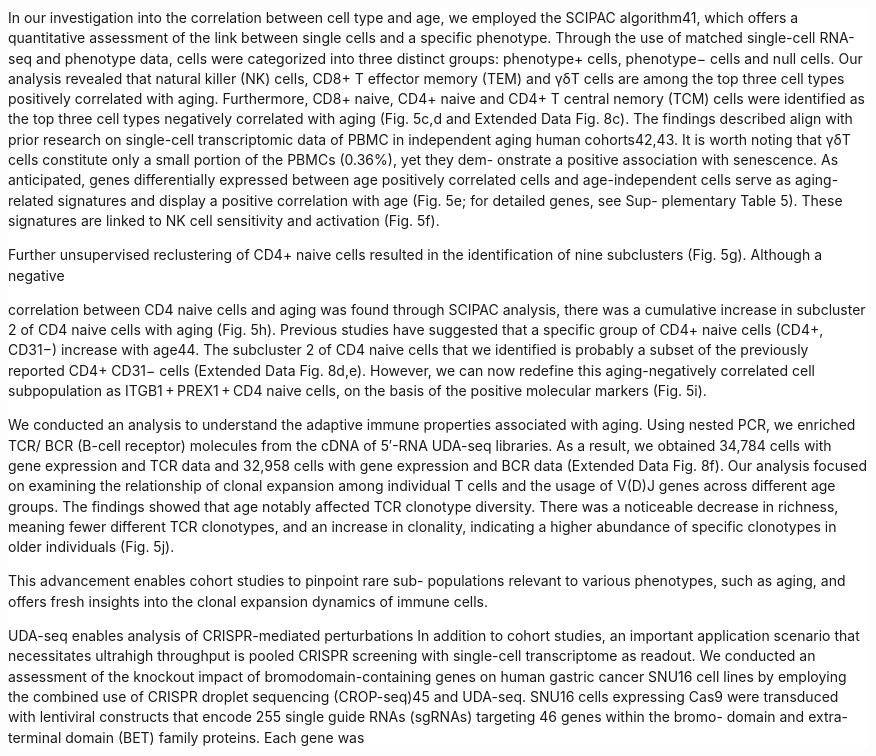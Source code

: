 In our investigation into the correlation between cell type and
age, we employed the SCIPAC algorithm41, which offers a quantitative
assessment of the link between single cells and a specific phenotype.
Through the use of matched single-cell RNA-seq and phenotype data,
cells were categorized into three distinct groups: phenotype+ cells,
phenotype− cells and null cells. Our analysis revealed that natural killer
(NK) cells, CD8+ T effector memory (TEM) and γδT cells are among the
top three cell types positively correlated with aging. Furthermore,
CD8+ naive, CD4+ naive and CD4+ T central nemory (TCM) cells were
identified as the top three cell types negatively correlated with aging
(Fig. 5c,d and Extended Data Fig. 8c). The findings described align
with prior research on single-cell transcriptomic data of PBMC in
independent aging human cohorts42,43. It is worth noting that γδT cells
constitute only a small portion of the PBMCs (0.36%), yet they dem-
onstrate a positive association with senescence. As anticipated, genes
differentially expressed between age positively correlated cells and
age-independent cells serve as aging-related signatures and display
a positive correlation with age (Fig. 5e; for detailed genes, see Sup-
plementary Table 5). These signatures are linked to NK cell sensitivity
and activation (Fig. 5f).

Further unsupervised reclustering of CD4+ naive cells resulted
in the identification of nine subclusters (Fig. 5g). Although a negative

correlation between CD4 naive cells and aging was found through
SCIPAC analysis, there was a cumulative increase in subcluster 2 of CD4
naive cells with aging (Fig. 5h). Previous studies have suggested that a
specific group of CD4+ naive cells (CD4+, CD31−) increase with age44. The
subcluster 2 of CD4 naive cells that we identified is probably a subset
of the previously reported CD4+ CD31− cells (Extended Data Fig. 8d,e).
However, we can now redefine this aging-negatively correlated cell
subpopulation as ITGB1 + PREX1 + CD4 naive cells, on the basis of the
positive molecular markers (Fig. 5i).

We conducted an analysis to understand the adaptive immune
properties associated with aging. Using nested PCR, we enriched TCR/
BCR (B-cell receptor) molecules from the cDNA of 5′-RNA UDA-seq
libraries. As a result, we obtained 34,784 cells with gene expression and
TCR data and 32,958 cells with gene expression and BCR data (Extended
Data Fig. 8f). Our analysis focused on examining the relationship of
clonal expansion among individual T cells and the usage of V(D)J genes
across different age groups. The findings showed that age notably
affected TCR clonotype diversity. There was a noticeable decrease in
richness, meaning fewer different TCR clonotypes, and an increase
in clonality, indicating a higher abundance of specific clonotypes in
older individuals (Fig. 5j).

This advancement enables cohort studies to pinpoint rare sub-
populations relevant to various phenotypes, such as aging, and offers
fresh insights into the clonal expansion dynamics of immune cells.

UDA-seq enables analysis of CRISPR-mediated perturbations
In addition to cohort studies, an important application scenario that
necessitates ultrahigh throughput is pooled CRISPR screening with
single-cell transcriptome as readout. We conducted an assessment
of the knockout impact of bromodomain-containing genes on human
gastric cancer SNU16 cell lines by employing the combined use of
CRISPR droplet sequencing (CROP-seq)45 and UDA-seq. SNU16 cells
expressing Cas9 were transduced with lentiviral constructs that encode
255 single guide RNAs (sgRNAs) targeting 46 genes within the bromo-
domain and extra-terminal domain (BET) family proteins. Each gene was
